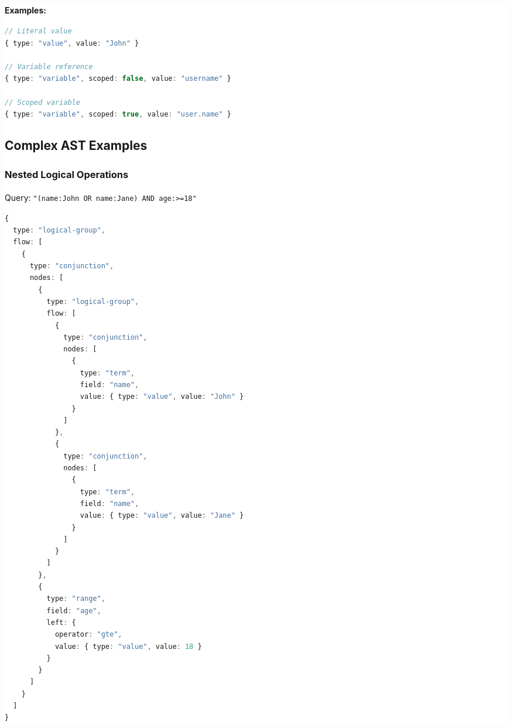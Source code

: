 **Examples:**
```typescript
// Literal value
{ type: "value", value: "John" }

// Variable reference
{ type: "variable", scoped: false, value: "username" }

// Scoped variable
{ type: "variable", scoped: true, value: "user.name" }
```

## Complex AST Examples

### Nested Logical Operations

Query: `"(name:John OR name:Jane) AND age:>=18"`

```typescript
{
  type: "logical-group",
  flow: [
    {
      type: "conjunction",
      nodes: [
        {
          type: "logical-group",
          flow: [
            {
              type: "conjunction",
              nodes: [
                {
                  type: "term",
                  field: "name",
                  value: { type: "value", value: "John" }
                }
              ]
            },
            {
              type: "conjunction",
              nodes: [
                {
                  type: "term",
                  field: "name", 
                  value: { type: "value", value: "Jane" }
                }
              ]
            }
          ]
        },
        {
          type: "range",
          field: "age",
          left: {
            operator: "gte",
            value: { type: "value", value: 18 }
          }
        }
      ]
    }
  ]
}
```
